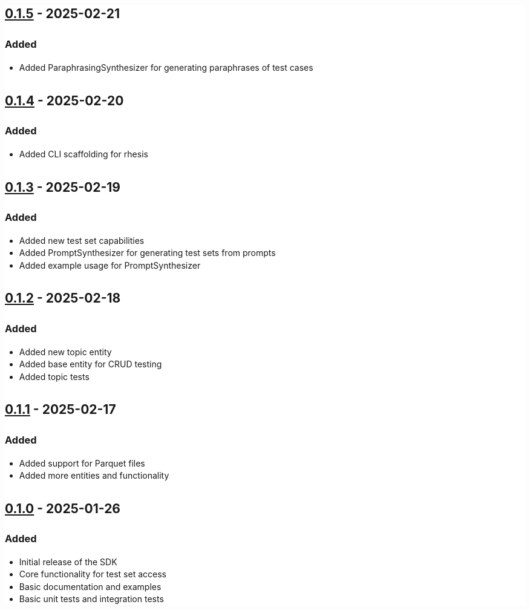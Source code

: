 ## [0.1.5] - 2025-02-21

### Added
- Added ParaphrasingSynthesizer for generating paraphrases of test cases

## [0.1.4] - 2025-02-20

### Added
- Added CLI scaffolding for rhesis

## [0.1.3] - 2025-02-19

### Added
- Added new test set capabilities
- Added PromptSynthesizer for generating test sets from prompts
- Added example usage for PromptSynthesizer

## [0.1.2] - 2025-02-18

### Added
- Added new topic entity
- Added base entity for CRUD testing
- Added topic tests

## [0.1.1] - 2025-02-17

### Added
- Added support for Parquet files
- Added more entities and functionality

## [0.1.0] - 2025-01-26

### Added
- Initial release of the SDK
- Core functionality for test set access
- Basic documentation and examples
- Basic unit tests and integration tests


[Unreleased]: https://github.com/rhesis-ai/rhesis/compare/sdk-v0.1.9...HEAD
[0.1.9]: https://github.com/rhesis-ai/rhesis/releases/tag/sdk-v0.1.9
[0.1.8]: https://github.com/rhesis-ai/rhesis-sdk/releases/tag/v0.1.8
[0.1.7]: https://github.com/rhesis-ai/rhesis-sdk/releases/tag/v0.1.7
[0.1.6]: https://github.com/rhesis-ai/rhesis-sdk/releases/tag/v0.1.6
[0.1.5]: https://github.com/rhesis-ai/rhesis-sdk/releases/tag/v0.1.5
[0.1.4]: https://github.com/rhesis-ai/rhesis-sdk/releases/tag/v0.1.4
[0.1.3]: https://github.com/rhesis-ai/rhesis-sdk/releases/tag/v0.1.3
[0.1.2]: https://github.com/rhesis-ai/rhesis-sdk/releases/tag/v0.1.2
[0.1.1]: https://github.com/rhesis-ai/rhesis-sdk/releases/tag/v0.1.1
[0.1.0]: https://github.com/rhesis-ai/rhesis-sdk/releases/tag/v0.1.0